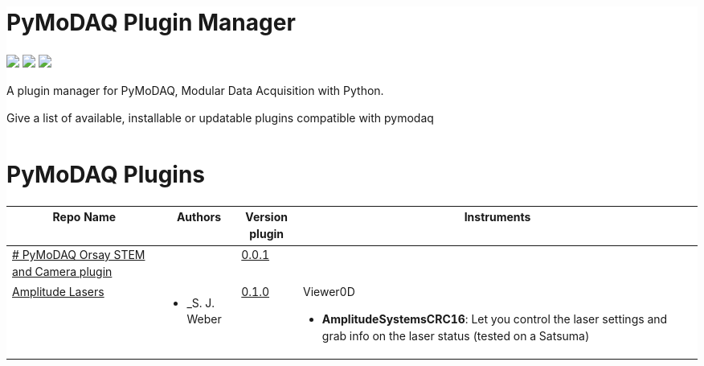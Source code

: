 # PyMoDAQ Plugin Manager

[<img src="https://img.shields.io/pypi/v/pymodaq_plugin_manager.svg">](https://pypi.org/project/pymodaq_plugin_manager/)
[<img src="https://readthedocs.org/projects/pymodaq/badge/?version=latest">](https://pymodaq.readthedocs.io/en/stable/?badge=latest)
[<img src="https://github.com/PyMoDAQ/pymodaq_plugin_manager/workflows/Upload%20Python%20Package/badge.svg">](https://github.com/PyMoDAQ/pymodaq_plugin_manager)


A plugin manager for PyMoDAQ, Modular Data Acquisition with Python.

Give a list of available, installable or updatable plugins compatible with pymodaq

# PyMoDAQ Plugins
|                                                          Repo Name                                                          |                                                                   Authors                                                                   |           Version plugin            |                                                                                                                                                                                                                                                                                                                                                                                                                                                                                                                Instruments                                                                                                                                                                                                                                                                                                                                                                                                                                                                                                                |
| --------------------------------------------------------------------------------------------------------------------------- | ------------------------------------------------------------------------------------------------------------------------------------------- | ----------------------------------- | ----------------------------------------------------------------------------------------------------------------------------------------------------------------------------------------------------------------------------------------------------------------------------------------------------------------------------------------------------------------------------------------------------------------------------------------------------------------------------------------------------------------------------------------------------------------------------------------------------------------------------------------------------------------------------------------------------------------------------------------------------------------------------------------------------------------------------------------------------------------------------------------------------------------------------------------------------------------------------------------------------------------------------------------- |
| <a href="https://pypi.org/project/pymodaq-plugins-orsay/" target="_top"># PyMoDAQ Orsay STEM and Camera plugin</a>          | <ul></ul>                                                                                                                                   | <a href="" target="_top">0.0.1</a>  |                                                                                                                                                                                                                                                                                                                                                                                                                                                                                                                                                                                                                                                                                                                                                                                                                                                                                                                                                                                                                                           |
| <a href="https://pypi.org/project/pymodaq-plugins-amplitude/" target="_top">Amplitude Lasers</a>                            | <ul><li>_S. J. Weber</li></ul>                                                                                                              | <a href="" target="_top">0.1.0</a>  | Viewer0D<ul>   <li>     **AmplitudeSystemsCRC16**: Let you control the laser settings and grab info on the laser status (tested on a Satsuma)   </li> </ul>                                                                                                                                                                                                                                                                                                                                                                                                                                                                                                                                                                                                                                                                                                                                                                                                                                                                               |